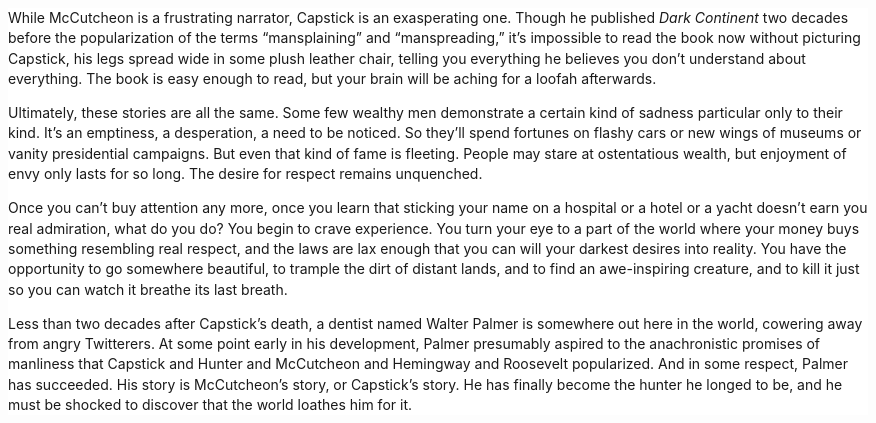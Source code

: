 While McCutcheon is a frustrating narrator, Capstick is an exasperating one. Though he published *Dark Continent* two decades before the popularization of the terms “mansplaining” and “manspreading,” it’s impossible to read the book now without picturing Capstick, his legs spread wide in some plush leather chair, telling you everything he believes you don’t understand about everything. The book is easy enough to read, but your brain will be aching for a loofah afterwards.

<div class="break"></div>

Ultimately, these stories are all the same. Some few wealthy men demonstrate a certain kind of sadness particular only to their kind. It’s an emptiness, a desperation, a need to be noticed. So they’ll spend fortunes on flashy cars or new wings of museums or vanity presidential campaigns. But even that kind of fame is fleeting. People may stare at ostentatious wealth, but enjoyment of envy only lasts for so long. The desire for respect remains unquenched.

Once you can’t buy attention any more, once you learn that sticking your name on a hospital or a hotel or a yacht doesn’t earn you real admiration, what do you do? You begin to crave experience. You turn your eye to a part of the world where your money buys something resembling real respect, and the laws are lax enough that you can will your darkest desires into reality. You have the opportunity to go somewhere beautiful, to trample the dirt of distant lands, and to find an awe-inspiring creature, and to kill it just so you can watch it breathe its last breath. 

Less than two decades after Capstick’s death, a dentist named Walter Palmer is somewhere out here in the world, cowering away from angry Twitterers. At some point early in his development, Palmer presumably aspired to the anachronistic promises of manliness that Capstick and Hunter and McCutcheon and Hemingway and Roosevelt popularized. And in some respect, Palmer has succeeded. His story is McCutcheon’s story, or Capstick’s story. He has finally become the hunter he longed to be, and he must be shocked to discover that the world loathes him for it. 
